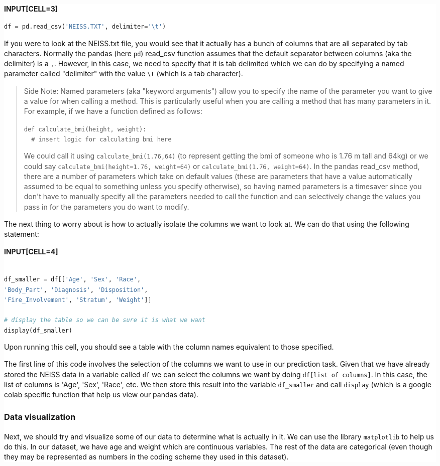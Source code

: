 **INPUT[CELL=3]**

```py
df = pd.read_csv('NEISS.TXT', delimiter='\t')
```

If you were to look at the NEISS.txt file, you would see that it actually has a bunch of columns that are all separated by tab characters. Normally the pandas (here `pd`) read_csv function assumes that the default separator between columns (aka the delimiter) is a `,`. However, in this case, we need to specify that it is tab delimited which we can do by specifying a named parameter called "delimiter" with the value `\t` (which is a tab character). 

> Side Note: Named parameters (aka "keyword arguments") allow you to specify the name of the parameter you want to give a value for when calling a method. This is particularly useful when you are calling a method that has many parameters in it. For example, if we have a function defined as follows: 
> 
> ```
> def calculate_bmi(height, weight):
>   # insert logic for calculating bmi here
> ```
> We could call it using `calculate_bmi(1.76,64)` (to represent getting the bmi of someone who is 1.76 m tall and 64kg) or we could say `calculate_bmi(height=1.76, weight=64)` or `calculate_bmi(1.76, weight=64)`. 
> In the pandas read_csv method, there are a number of parameters which take on default values (these are parameters that have a value automatically assumed to be equal to something unless you specify otherwise), so having named parameters is a timesaver since you don't have to manually specify all the parameters needed to call the function and can selectively change the values you pass in for the parameters you do want to modify. 

The next thing to worry about is how to actually isolate the columns we want to look at. We can do that using the following statement: 

**INPUT[CELL=4]**

```py

df_smaller = df[['Age', 'Sex', 'Race', 
'Body_Part', 'Diagnosis', 'Disposition',
'Fire_Involvement', 'Stratum', 'Weight']]

# display the table so we can be sure it is what we want
display(df_smaller)
```

Upon running this cell, you should see a table with the column names equivalent to those specified. 

The first line of this code involves the selection of the columns we want to use in our prediction task. Given that we have already stored the NEISS data in a variable called `df` we can select the columns we want by doing `df[list of columns]`. In this case, the list of columns is 'Age', 'Sex', 'Race', etc. We then store this result into the variable  `df_smaller` and call `display` (which is a google colab specific function that help us view our pandas data).

### Data visualization

Next, we should try and visualize some of our data to determine what is actually in it. We can use the library `matplotlib` to help us do this. In our dataset, we have age and weight which are continuous variables. The rest of the data are categorical (even though they may be represented as numbers in the coding scheme they used in this dataset). 
